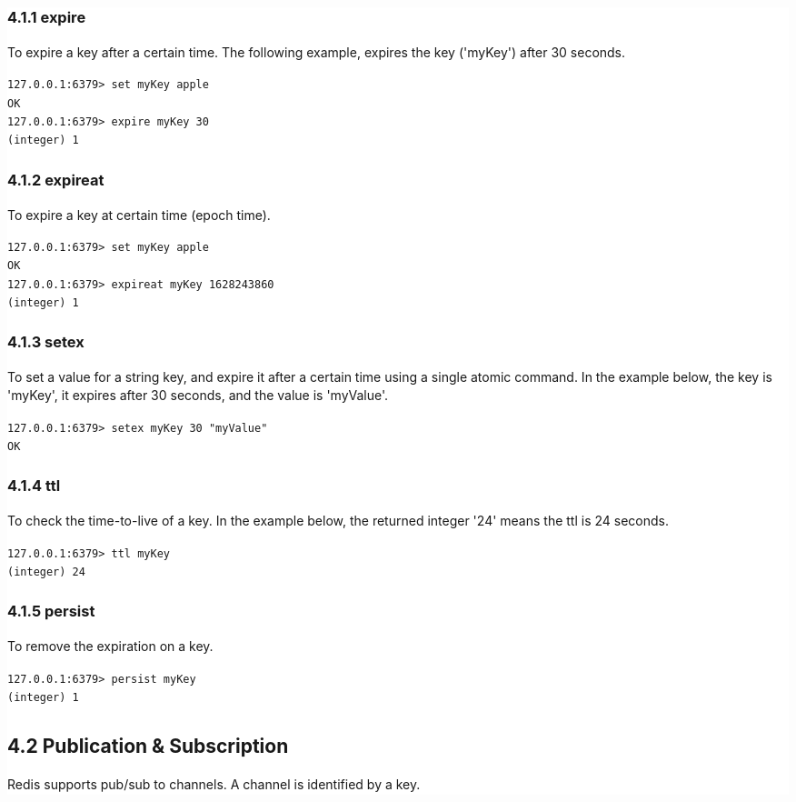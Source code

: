 ### 4.1.1 expire

To expire a key after a certain time. The following example, expires the key ('myKey') after 30 seconds.

```
127.0.0.1:6379> set myKey apple
OK
127.0.0.1:6379> expire myKey 30
(integer) 1
```

### 4.1.2 expireat

To expire a key at certain time (epoch time).

```
127.0.0.1:6379> set myKey apple
OK
127.0.0.1:6379> expireat myKey 1628243860
(integer) 1
```

### 4.1.3 setex

To set a value for a string key, and expire it after a certain time using a single atomic command. In the example below, the key is 'myKey', it expires after 30 seconds, and the value is 'myValue'.

```
127.0.0.1:6379> setex myKey 30 "myValue"
OK
```

### 4.1.4 ttl

To check the time-to-live of a key. In the example below, the returned integer '24' means the ttl is 24 seconds.

```
127.0.0.1:6379> ttl myKey
(integer) 24
```

### 4.1.5 persist

To remove the expiration on a key.

```
127.0.0.1:6379> persist myKey
(integer) 1
```

## 4.2 Publication & Subscription

Redis supports pub/sub to channels. A channel is identified by a key.
